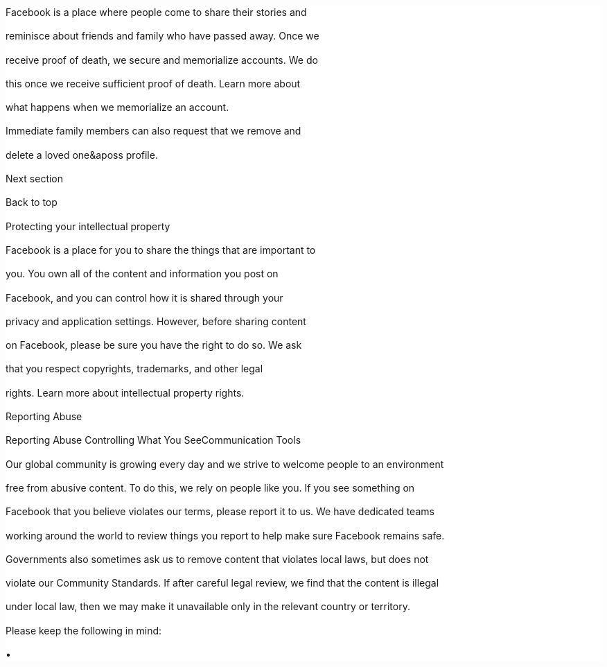  

Facebook is a place where people come to share their stories and 

reminisce about friends and family who have passed away. Once we 

receive proof of death, we secure and memorialize accounts. We do 

this once we receive sufficient proof of death. Learn more about 

what happens when we memorialize an account. 

 

Immediate family members can also request that we remove and 

delete a loved one&aposs profile. 

 

 

 

Next section 

Back to top 

Protecting your intellectual property 

Facebook is a place for you to share the things that are important to 

you. You own all of the content and information you post on 

Facebook, and you can control how it is shared through your 

privacy and application settings. However, before sharing content 

on Facebook, please be sure you have the right to do so. We ask 

that you respect copyrights, trademarks, and other legal 

rights. Learn more about intellectual property rights. 

Reporting Abuse 

Reporting Abuse Controlling What You SeeCommunication Tools 

Our global community is growing every day and we strive to welcome people to an environment 

free from abusive content. To do this, we rely on people like you. If you see something on 

Facebook that you believe violates our terms, please report it to us. We have dedicated teams 

working around the world to review things you report to help make sure Facebook remains safe. 

 

Governments also sometimes ask us to remove content that violates local laws, but does not 

violate our Community Standards. If after careful legal review, we find that the content is illegal 

under local law, then we may make it unavailable only in the relevant country or territory. 

 

Please keep the following in mind: 

• 
